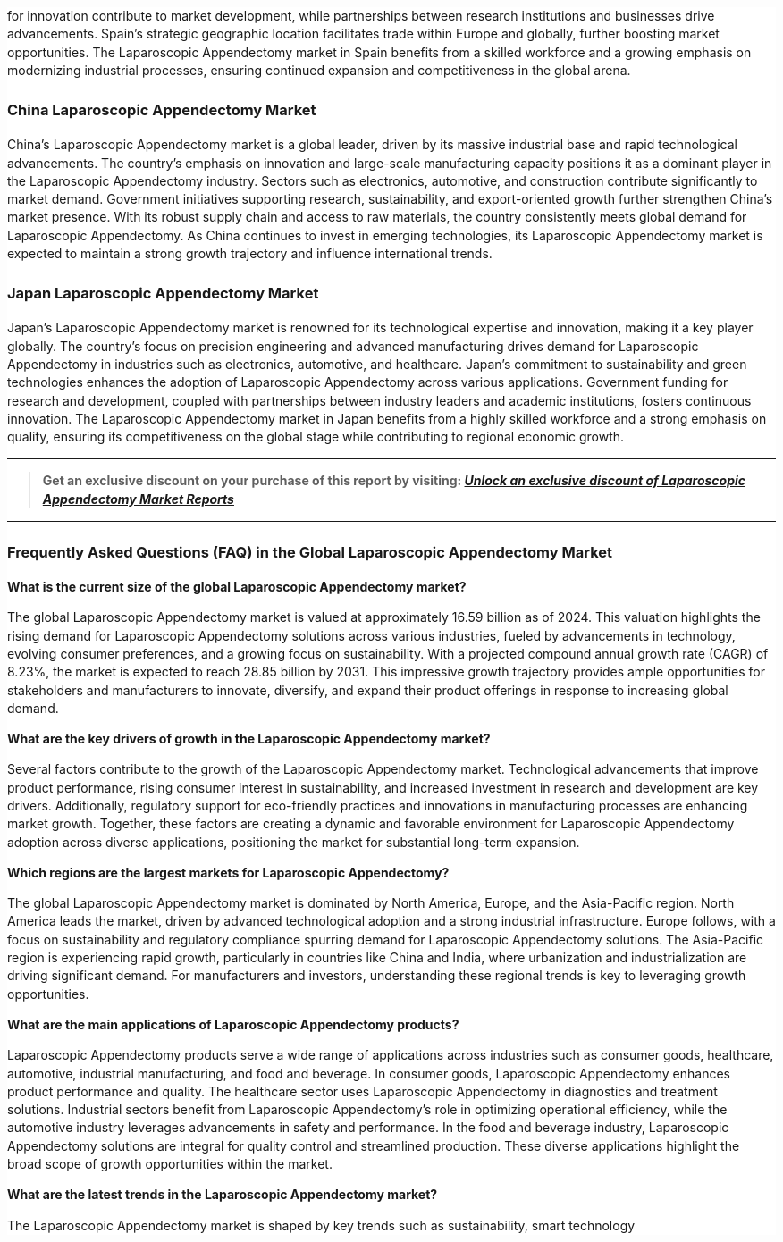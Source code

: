 for innovation contribute to market development, while partnerships between research institutions and businesses drive advancements. Spain&rsquo;s strategic geographic location facilitates trade within Europe and globally, further boosting market opportunities. The Laparoscopic Appendectomy market in Spain benefits from a skilled workforce and a growing emphasis on modernizing industrial processes, ensuring continued expansion and competitiveness in the global arena.</p><h3>China Laparoscopic Appendectomy Market</h3><p>China&rsquo;s Laparoscopic Appendectomy market is a global leader, driven by its massive industrial base and rapid technological advancements. The country&rsquo;s emphasis on innovation and large-scale manufacturing capacity positions it as a dominant player in the Laparoscopic Appendectomy industry. Sectors such as electronics, automotive, and construction contribute significantly to market demand. Government initiatives supporting research, sustainability, and export-oriented growth further strengthen China&rsquo;s market presence. With its robust supply chain and access to raw materials, the country consistently meets global demand for Laparoscopic Appendectomy. As China continues to invest in emerging technologies, its Laparoscopic Appendectomy market is expected to maintain a strong growth trajectory and influence international trends.</p><h3>Japan Laparoscopic Appendectomy Market</h3><p>Japan&rsquo;s Laparoscopic Appendectomy market is renowned for its technological expertise and innovation, making it a key player globally. The country&rsquo;s focus on precision engineering and advanced manufacturing drives demand for Laparoscopic Appendectomy in industries such as electronics, automotive, and healthcare. Japan&rsquo;s commitment to sustainability and green technologies enhances the adoption of Laparoscopic Appendectomy across various applications. Government funding for research and development, coupled with partnerships between industry leaders and academic institutions, fosters continuous innovation. The Laparoscopic Appendectomy market in Japan benefits from a highly skilled workforce and a strong emphasis on quality, ensuring its competitiveness on the global stage while contributing to regional economic growth.</p><hr /><blockquote><p><strong>Get an exclusive discount on your purchase of this report by visiting: <em><a href="://marketresearchpulse.com/ask-for-discount/28373?utm_source=Github&amp;utm_medium=091">Unlock an exclusive discount of Laparoscopic Appendectomy Market Reports</a></em>&nbsp;</strong></p></blockquote><hr /><h3>Frequently Asked Questions (FAQ) in the Global Laparoscopic Appendectomy Market</h3><p><strong>What is the current size of the global Laparoscopic Appendectomy market?</strong></p><p>The global Laparoscopic Appendectomy market is valued at approximately 16.59 billion as of 2024. This valuation highlights the rising demand for Laparoscopic Appendectomy solutions across various industries, fueled by advancements in technology, evolving consumer preferences, and a growing focus on sustainability. With a projected compound annual growth rate (CAGR) of 8.23%, the market is expected to reach 28.85 billion by 2031. This impressive growth trajectory provides ample opportunities for stakeholders and manufacturers to innovate, diversify, and expand their product offerings in response to increasing global demand.</p><p><strong>What are the key drivers of growth in the Laparoscopic Appendectomy market?</strong></p><p>Several factors contribute to the growth of the Laparoscopic Appendectomy market. Technological advancements that improve product performance, rising consumer interest in sustainability, and increased investment in research and development are key drivers. Additionally, regulatory support for eco-friendly practices and innovations in manufacturing processes are enhancing market growth. Together, these factors are creating a dynamic and favorable environment for Laparoscopic Appendectomy adoption across diverse applications, positioning the market for substantial long-term expansion.</p><p><strong>Which regions are the largest markets for Laparoscopic Appendectomy?</strong></p><p>The global Laparoscopic Appendectomy market is dominated by North America, Europe, and the Asia-Pacific region. North America leads the market, driven by advanced technological adoption and a strong industrial infrastructure. Europe follows, with a focus on sustainability and regulatory compliance spurring demand for Laparoscopic Appendectomy solutions. The Asia-Pacific region is experiencing rapid growth, particularly in countries like China and India, where urbanization and industrialization are driving significant demand. For manufacturers and investors, understanding these regional trends is key to leveraging growth opportunities.</p><p><strong>What are the main applications of Laparoscopic Appendectomy products?</strong></p><p>Laparoscopic Appendectomy products serve a wide range of applications across industries such as consumer goods, healthcare, automotive, industrial manufacturing, and food and beverage. In consumer goods, Laparoscopic Appendectomy enhances product performance and quality. The healthcare sector uses Laparoscopic Appendectomy in diagnostics and treatment solutions. Industrial sectors benefit from Laparoscopic Appendectomy&rsquo;s role in optimizing operational efficiency, while the automotive industry leverages advancements in safety and performance. In the food and beverage industry, Laparoscopic Appendectomy solutions are integral for quality control and streamlined production. These diverse applications highlight the broad scope of growth opportunities within the market.</p><p><strong>What are the latest trends in the Laparoscopic Appendectomy market?</strong></p><p>The Laparoscopic Appendectomy market is shaped by key trends such as sustainability, smart technology
